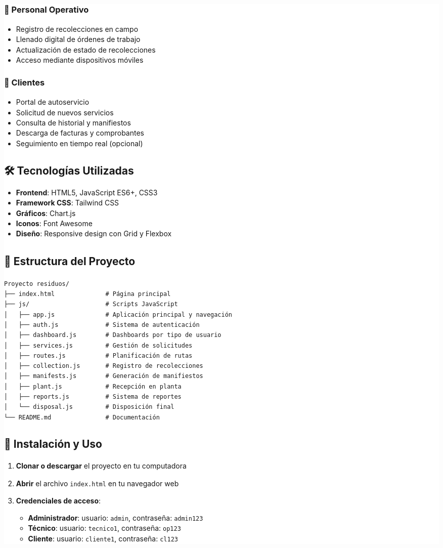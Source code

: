 ### 🚛 Personal Operativo
- Registro de recolecciones en campo
- Llenado digital de órdenes de trabajo
- Actualización de estado de recolecciones
- Acceso mediante dispositivos móviles

### 👤 Clientes
- Portal de autoservicio
- Solicitud de nuevos servicios
- Consulta de historial y manifiestos
- Descarga de facturas y comprobantes
- Seguimiento en tiempo real (opcional)

## 🛠️ Tecnologías Utilizadas

- **Frontend**: HTML5, JavaScript ES6+, CSS3
- **Framework CSS**: Tailwind CSS
- **Gráficos**: Chart.js
- **Iconos**: Font Awesome
- **Diseño**: Responsive design con Grid y Flexbox

## 📁 Estructura del Proyecto

```
Proyecto residuos/
├── index.html              # Página principal
├── js/                     # Scripts JavaScript
│   ├── app.js              # Aplicación principal y navegación
│   ├── auth.js             # Sistema de autenticación
│   ├── dashboard.js        # Dashboards por tipo de usuario
│   ├── services.js         # Gestión de solicitudes
│   ├── routes.js           # Planificación de rutas
│   ├── collection.js       # Registro de recolecciones
│   ├── manifests.js        # Generación de manifiestos
│   ├── plant.js            # Recepción en planta
│   ├── reports.js          # Sistema de reportes
│   └── disposal.js         # Disposición final
└── README.md               # Documentación
```

## 🚀 Instalación y Uso

1. **Clonar o descargar** el proyecto en tu computadora

2. **Abrir** el archivo `index.html` en tu navegador web

3. **Credenciales de acceso**:
   - **Administrador**: usuario: `admin`, contraseña: `admin123`
   - **Técnico**: usuario: `tecnico1`, contraseña: `op123`
   - **Cliente**: usuario: `cliente1`, contraseña: `cl123`
